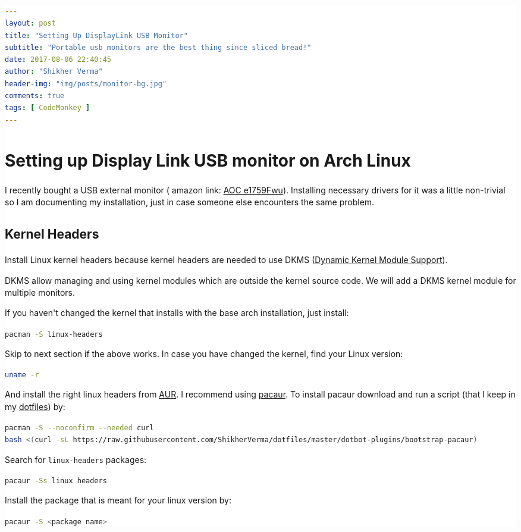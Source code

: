 ```yaml
---
layout: post
title: "Setting Up DisplayLink USB Monitor"
subtitle: "Portable usb monitors are the best thing since sliced bread!"
date: 2017-08-06 22:40:45
author: "Shikher Verma"
header-img: "img/posts/monitor-bg.jpg"
comments: true
tags: [ CodeMonkey ]
---
```


# Setting up Display Link USB monitor on Arch Linux

I recently bought a USB external monitor ( amazon link: [AOC e1759Fwu](https://www.amazon.com/gp/product/B00LPC3U8Q/)). Installing necessary drivers for it was a little non-trivial so I am documenting my installation, just in case someone else encounters the same problem.

## Kernel Headers
Install Linux kernel headers because kernel headers are needed to use DKMS ([Dynamic Kernel Module Support](https://wiki.archlinux.org/index.php/Dynamic_Kernel_Module_Support)).

DKMS allow managing and using kernel modules which are outside the kernel source code. We will add a DKMS kernel module for multiple monitors.

If you haven't changed the kernel that installs with the base arch installation, just install:
```bash
pacman -S linux-headers
```

Skip to next section if the above works. In case you have changed the kernel, find your Linux version:
```bash
uname -r
```
And install the right linux headers from [AUR](https://aur.archlinux.org/). I recommend using [pacaur](https://github.com/rmarquis/pacaur). To install pacaur download and run a script (that I keep in my [dotfiles](https://github.com/ShikherVerma/dotfiles)) by:
```bash
pacman -S --noconfirm --needed curl
bash <(curl -sL https://raw.githubusercontent.com/ShikherVerma/dotfiles/master/dotbot-plugins/bootstrap-pacaur)
```
Search for `linux-headers` packages:
```bash
pacaur -Ss linux headers
```
Install the package that is meant for your linux version by:
```bash
pacaur -S <package name>
```
